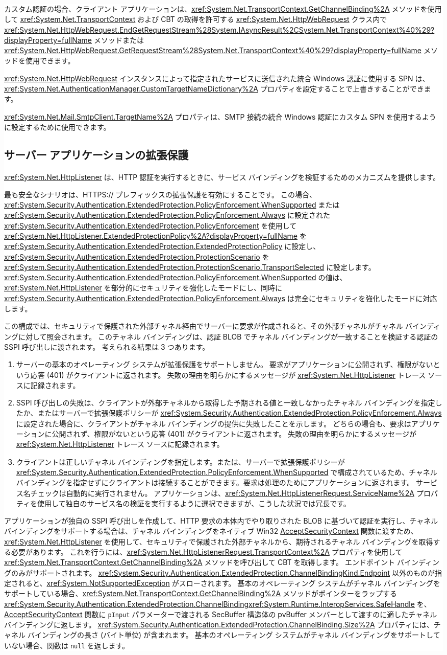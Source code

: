  カスタム認証の場合、クライアント アプリケーションは、<xref:System.Net.TransportContext.GetChannelBinding%2A> メソッドを使用して <xref:System.Net.TransportContext> および CBT の取得を許可する <xref:System.Net.HttpWebRequest> クラス内で <xref:System.Net.HttpWebRequest.EndGetRequestStream%28System.IAsyncResult%2CSystem.Net.TransportContext%40%29?displayProperty=fullName> メソッドまたは <xref:System.Net.HttpWebRequest.GetRequestStream%28System.Net.TransportContext%40%29?displayProperty=fullName> メソッドを使用できます。  
  
 <xref:System.Net.HttpWebRequest> インスタンスによって指定されたサービスに送信された統合 Windows 認証に使用する SPN は、<xref:System.Net.AuthenticationManager.CustomTargetNameDictionary%2A> プロパティを設定することで上書きすることができます。  
  
 <xref:System.Net.Mail.SmtpClient.TargetName%2A> プロパティは、SMTP 接続の統合 Windows 認証にカスタム SPN を使用するように設定するために使用できます。  
  
## <a name="extended-protection-for-server-applications"></a>サーバー アプリケーションの拡張保護  
 <xref:System.Net.HttpListener> は、HTTP 認証を実行するときに、サービス バインディングを検証するためのメカニズムを提供します。  
  
 最も安全なシナリオは、HTTPS:// プレフィックスの拡張保護を有効にすることです。 この場合、<xref:System.Security.Authentication.ExtendedProtection.PolicyEnforcement.WhenSupported> または <xref:System.Security.Authentication.ExtendedProtection.PolicyEnforcement.Always> に設定された <xref:System.Security.Authentication.ExtendedProtection.PolicyEnforcement> を使用して <xref:System.Net.HttpListener.ExtendedProtectionPolicy%2A?displayProperty=fullName> を <xref:System.Security.Authentication.ExtendedProtection.ExtendedProtectionPolicy> に設定し、<xref:System.Security.Authentication.ExtendedProtection.ProtectionScenario> を <xref:System.Security.Authentication.ExtendedProtection.ProtectionScenario.TransportSelected> に設定します。<xref:System.Security.Authentication.ExtendedProtection.PolicyEnforcement.WhenSupported> の値は、<xref:System.Net.HttpListener> を部分的にセキュリティを強化したモードにし、同時に <xref:System.Security.Authentication.ExtendedProtection.PolicyEnforcement.Always> は完全にセキュリティを強化したモードに対応します。  
  
 この構成では、セキュリティで保護された外部チャネル経由でサーバーに要求が作成されると、その外部チャネルがチャネル バインディングに対して照会されます。 このチャネル バインディングは、認証 BLOB でチャネル バインディングが一致することを検証する認証の SSPI 呼び出しに渡されます。 考えられる結果は 3 つあります。  
  
1.  サーバーの基本のオペレーティング システムが拡張保護をサポートしません。 要求がアプリケーションに公開されず、権限がないという応答 (401) がクライアントに返されます。 失敗の理由を明らかにするメッセージが <xref:System.Net.HttpListener> トレース ソースに記録されます。  
  
2.  SSPI 呼び出しの失敗は、クライアントが外部チャネルから取得した予期される値と一致しなかったチャネル バインディングを指定したか、またはサーバーで拡張保護ポリシーが <xref:System.Security.Authentication.ExtendedProtection.PolicyEnforcement.Always> に設定された場合に、クライアントがチャネル バインディングの提供に失敗したことを示します。 どちらの場合も、要求はアプリケーションに公開されず、権限がないという応答 (401) がクライアントに返されます。 失敗の理由を明らかにするメッセージが <xref:System.Net.HttpListener> トレース ソースに記録されます。  
  
3.  クライアントは正しいチャネル バインディングを指定します。または、サーバーで拡張保護ポリシーが <xref:System.Security.Authentication.ExtendedProtection.PolicyEnforcement.WhenSupported> で構成されているため、チャネル バインディングを指定せずにクライアントは接続することができます。要求は処理のためにアプリケーションに返されます。 サービス名チェックは自動的に実行されません。 アプリケーションは、<xref:System.Net.HttpListenerRequest.ServiceName%2A> プロパティを使用して独自のサービス名の検証を実行するように選択できますが、こうした状況では冗長です。  
  
 アプリケーションが独自の SSPI 呼び出しを作成して、HTTP 要求の本体内でやり取りされた BLOB に基づいて認証を実行し、チャネル バインディングをサポートする場合は、チャネル バインディングをネイティブ Win32 [AcceptSecurityContext](http://go.microsoft.com/fwlink/?LinkId=147021) 関数に渡すため、<xref:System.Net.HttpListener> を使用して、セキュリティで保護された外部チャネルから、期待されるチャネル バインディングを取得する必要があります。 これを行うには、<xref:System.Net.HttpListenerRequest.TransportContext%2A> プロパティを使用して <xref:System.Net.TransportContext.GetChannelBinding%2A> メソッドを呼び出して CBT を取得します。 エンドポイント バインディングのみがサポートされます。 <xref:System.Security.Authentication.ExtendedProtection.ChannelBindingKind.Endpoint> 以外のものが指定されると、<xref:System.NotSupportedException> がスローされます。 基本のオペレーティング システムがチャネル バインディングをサポートしている場合、<xref:System.Net.TransportContext.GetChannelBinding%2A> メソッドがポインターをラップする <xref:System.Security.Authentication.ExtendedProtection.ChannelBinding><xref:System.Runtime.InteropServices.SafeHandle> を、[AcceptSecurityContext](http://go.microsoft.com/fwlink/?LinkId=147021) 関数に `pInput` パラメーターで渡される SecBuffer 構造体の pvBuffer メンバーとして渡すのに適したチャネル バインディングに返します。 <xref:System.Security.Authentication.ExtendedProtection.ChannelBinding.Size%2A> プロパティには、チャネル バインディングの長さ (バイト単位) が含まれます。 基本のオペレーティング システムがチャネル バインディングをサポートしていない場合、関数は `null` を返します。  
  